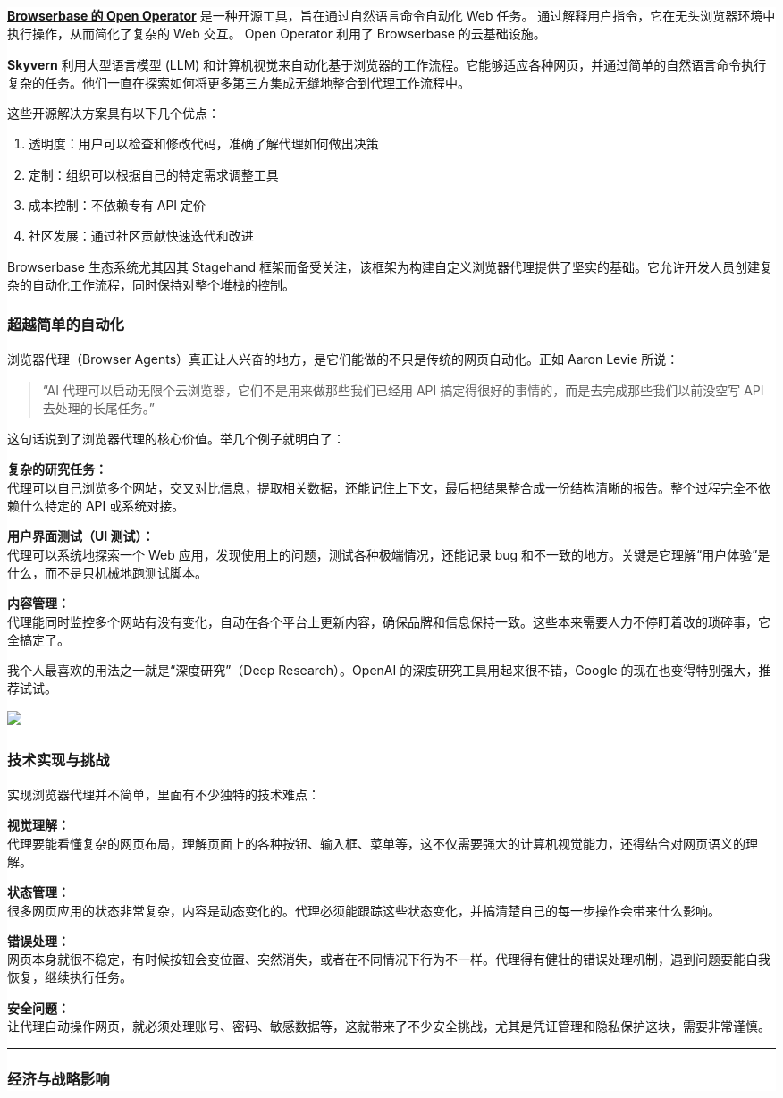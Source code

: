 **[Browserbase 的 Open Operator](https://operator.browserbase.com/)** 是一种开源工具，旨在通过自然语言命令自动化 Web 任务。 通过解释用户指令，它在无头浏览器环境中执行操作，从而简化了复杂的 Web 交互。 Open Operator 利用了 Browserbase 的云基础设施。

**Skyvern** 利用大型语言模型 (LLM) 和计算机视觉来自动化基于浏览器的工作流程。它能够适应各种网页，并通过简单的自然语言命令执行复杂的任务。他们一直在探索如何将更多第三方集成无缝地整合到代理工作流程中。



这些开源解决方案具有以下几个优点：

1. 透明度：用户可以检查和修改代码，准确了解代理如何做出决策

2. 定制：组织可以根据自己的特定需求调整工具

3. 成本控制：不依赖专有 API 定价

4. 社区发展：通过社区贡献快速迭代和改进

Browserbase 生态系统尤其因其 Stagehand 框架而备受关注，该框架为构建自定义浏览器代理提供了坚实的基础。它允许开发人员创建复杂的自动化工作流程，同时保持对整个堆栈的控制。


### 超越简单的自动化  

浏览器代理（Browser Agents）真正让人兴奋的地方，是它们能做的不只是传统的网页自动化。正如 Aaron Levie 所说：

> “AI 代理可以启动无限个云浏览器，它们不是用来做那些我们已经用 API 搞定得很好的事情的，而是去完成那些我们以前没空写 API 去处理的长尾任务。”

这句话说到了浏览器代理的核心价值。举几个例子就明白了：

**复杂的研究任务：**  
代理可以自己浏览多个网站，交叉对比信息，提取相关数据，还能记住上下文，最后把结果整合成一份结构清晰的报告。整个过程完全不依赖什么特定的 API 或系统对接。

**用户界面测试（UI 测试）：**  
代理可以系统地探索一个 Web 应用，发现使用上的问题，测试各种极端情况，还能记录 bug 和不一致的地方。关键是它理解“用户体验”是什么，而不是只机械地跑测试脚本。

**内容管理：**  
代理能同时监控多个网站有没有变化，自动在各个平台上更新内容，确保品牌和信息保持一致。这些本来需要人力不停盯着改的琐碎事，它全搞定了。

我个人最喜欢的用法之一就是“深度研究”（Deep Research）。OpenAI 的深度研究工具用起来很不错，Google 的现在也变得特别强大，推荐试试。


![](https://i-blog.csdnimg.cn/direct/661fc2d7e20d492bb0344b344bc9456e.png)
### 技术实现与挑战  

实现浏览器代理并不简单，里面有不少独特的技术难点：

**视觉理解：**  
代理要能看懂复杂的网页布局，理解页面上的各种按钮、输入框、菜单等，这不仅需要强大的计算机视觉能力，还得结合对网页语义的理解。

**状态管理：**  
很多网页应用的状态非常复杂，内容是动态变化的。代理必须能跟踪这些状态变化，并搞清楚自己的每一步操作会带来什么影响。

**错误处理：**  
网页本身就很不稳定，有时候按钮会变位置、突然消失，或者在不同情况下行为不一样。代理得有健壮的错误处理机制，遇到问题要能自我恢复，继续执行任务。

**安全问题：**  
让代理自动操作网页，就必须处理账号、密码、敏感数据等，这就带来了不少安全挑战，尤其是凭证管理和隐私保护这块，需要非常谨慎。

---

### 经济与战略影响  
